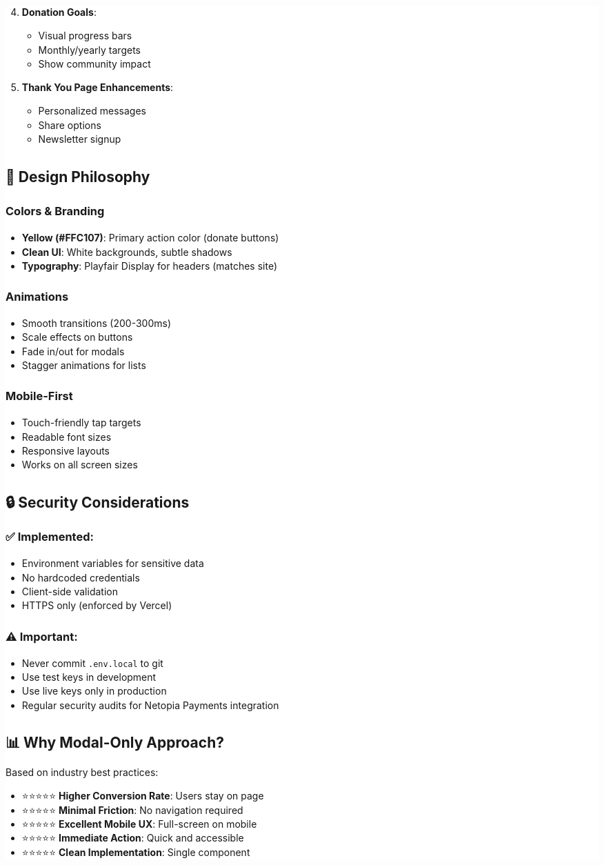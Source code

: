 4. **Donation Goals**:
   - Visual progress bars
   - Monthly/yearly targets
   - Show community impact

5. **Thank You Page Enhancements**:
   - Personalized messages
   - Share options
   - Newsletter signup

## 🎨 Design Philosophy

### Colors & Branding
- **Yellow (#FFC107)**: Primary action color (donate buttons)
- **Clean UI**: White backgrounds, subtle shadows
- **Typography**: Playfair Display for headers (matches site)

### Animations
- Smooth transitions (200-300ms)
- Scale effects on buttons
- Fade in/out for modals
- Stagger animations for lists

### Mobile-First
- Touch-friendly tap targets
- Readable font sizes
- Responsive layouts
- Works on all screen sizes

## 🔒 Security Considerations

### ✅ Implemented:
- Environment variables for sensitive data
- No hardcoded credentials
- Client-side validation
- HTTPS only (enforced by Vercel)

### ⚠️ Important:
- Never commit `.env.local` to git
- Use test keys in development
- Use live keys only in production
- Regular security audits for Netopia Payments integration

## 📊 Why Modal-Only Approach?

Based on industry best practices:

- ⭐⭐⭐⭐⭐ **Higher Conversion Rate**: Users stay on page
- ⭐⭐⭐⭐⭐ **Minimal Friction**: No navigation required
- ⭐⭐⭐⭐⭐ **Excellent Mobile UX**: Full-screen on mobile
- ⭐⭐⭐⭐⭐ **Immediate Action**: Quick and accessible
- ⭐⭐⭐⭐⭐ **Clean Implementation**: Single component
